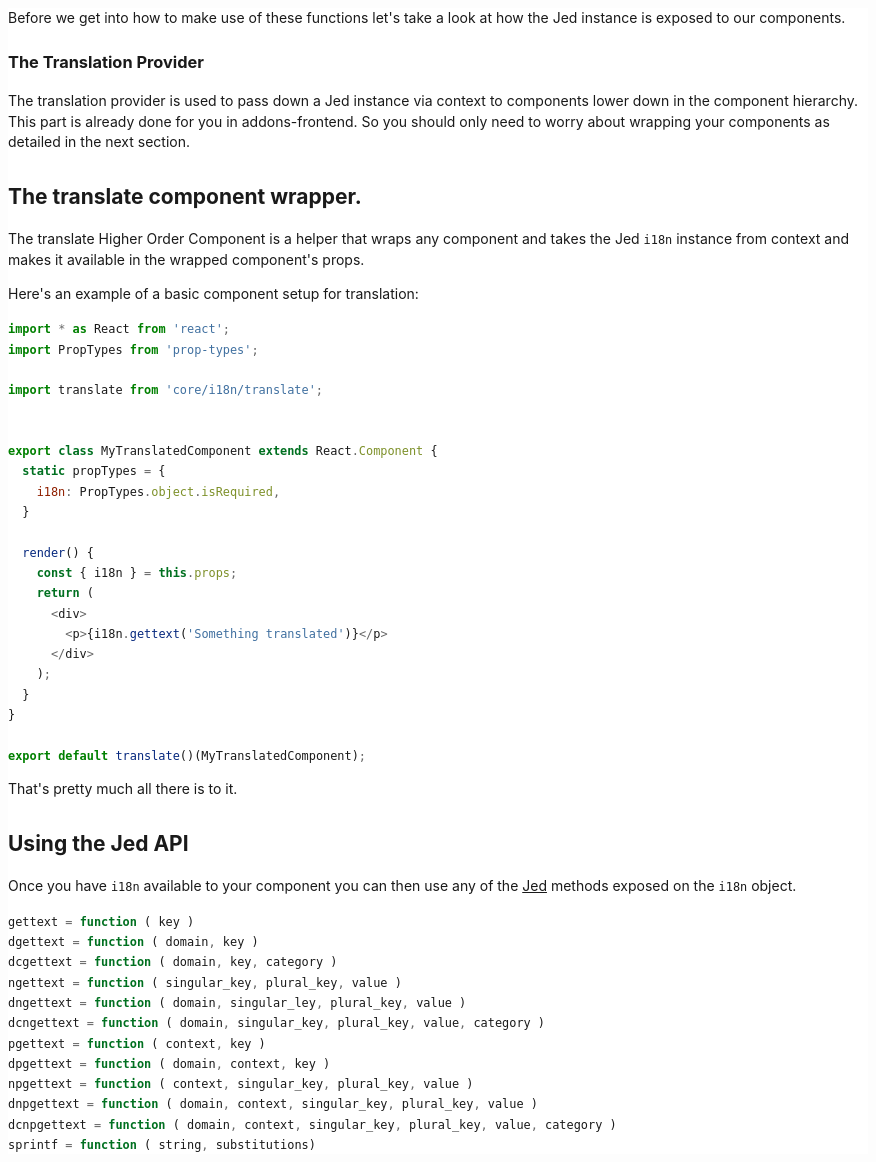 Before we get into how to make use of these functions let's take a look at
how the Jed instance is exposed to our components.

### The Translation Provider

The translation provider is used to pass down a Jed instance via context to
components lower down in the component hierarchy. This part is already done
for you in addons-frontend. So you should only need to worry
about wrapping your components as detailed in the next section.

## The translate component wrapper.

The translate Higher Order Component is a helper that wraps any component
and takes the Jed `i18n` instance from context and makes it  available in
the wrapped component's props.

Here's an example of a basic component setup for translation:


```javascript
import * as React from 'react';
import PropTypes from 'prop-types';

import translate from 'core/i18n/translate';


export class MyTranslatedComponent extends React.Component {
  static propTypes = {
    i18n: PropTypes.object.isRequired,
  }

  render() {
    const { i18n } = this.props;
    return (
      <div>
        <p>{i18n.gettext('Something translated')}</p>
      </div>
    );
  }
}

export default translate()(MyTranslatedComponent);
```

That's pretty much all there is to it.

## Using the Jed API

Once you have `i18n` available to your component you can then use
any of the [Jed][Jed] methods exposed on the `i18n` object.

```javascript
gettext = function ( key )
dgettext = function ( domain, key )
dcgettext = function ( domain, key, category )
ngettext = function ( singular_key, plural_key, value )
dngettext = function ( domain, singular_ley, plural_key, value )
dcngettext = function ( domain, singular_key, plural_key, value, category )
pgettext = function ( context, key )
dpgettext = function ( domain, context, key )
npgettext = function ( context, singular_key, plural_key, value )
dnpgettext = function ( domain, context, singular_key, plural_key, value )
dcnpgettext = function ( domain, context, singular_key, plural_key, value, category )
sprintf = function ( string, substitutions)
```


[Jed]: https://slexaxton.github.io/Jed/